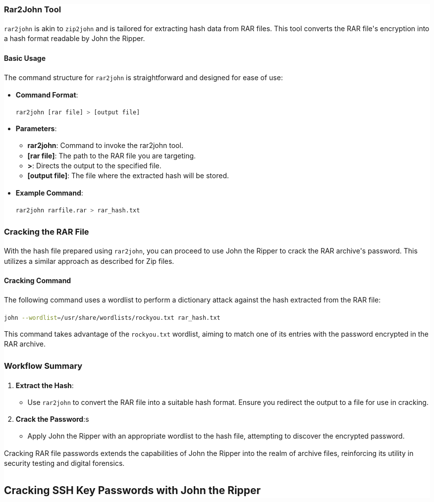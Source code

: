 ### Rar2John Tool

`rar2john` is akin to `zip2john` and is tailored for extracting hash data from RAR files. This tool converts the RAR file's encryption into a hash format readable by John the Ripper.

#### Basic Usage

The command structure for `rar2john` is straightforward and designed for ease of use:

- **Command Format**:

  ```bash
  rar2john [rar file] > [output file]
  ```

- **Parameters**:
  - **rar2john**: Command to invoke the rar2john tool.
  - **[rar file]**: The path to the RAR file you are targeting.
  - **>**: Directs the output to the specified file.
  - **[output file]**: The file where the extracted hash will be stored.

- **Example Command**:

  ```bash
  rar2john rarfile.rar > rar_hash.txt
  ```

### Cracking the RAR File

With the hash file prepared using `rar2john`, you can proceed to use John the Ripper to crack the RAR archive's password. This utilizes a similar approach as described for Zip files.

#### Cracking Command

The following command uses a wordlist to perform a dictionary attack against the hash extracted from the RAR file:

```bash
john --wordlist=/usr/share/wordlists/rockyou.txt rar_hash.txt
```

This command takes advantage of the `rockyou.txt` wordlist, aiming to match one of its entries with the password encrypted in the RAR archive.

### Workflow Summary

1. **Extract the Hash**:
   - Use `rar2john` to convert the RAR file into a suitable hash format. Ensure you redirect the output to a file for use in cracking.

2. **Crack the Password**:s
   - Apply John the Ripper with an appropriate wordlist to the hash file, attempting to discover the encrypted password.

Cracking RAR file passwords extends the capabilities of John the Ripper into the realm of archive files, reinforcing its utility in security testing and digital forensics.

## Cracking SSH Key Passwords with John the Ripper
